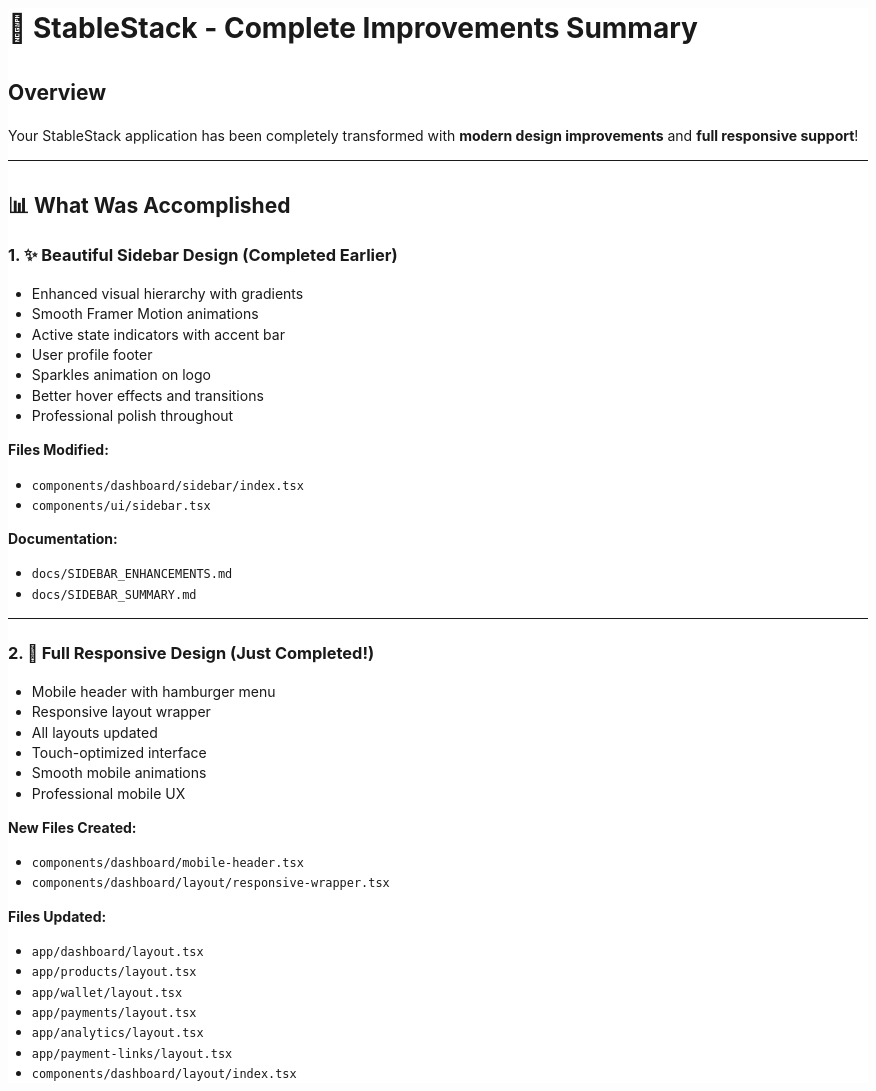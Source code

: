 # 🎉 StableStack - Complete Improvements Summary

## Overview

Your StableStack application has been completely transformed with **modern design improvements** and **full responsive support**!

---

## 📊 What Was Accomplished

### 1. ✨ **Beautiful Sidebar Design** (Completed Earlier)

- Enhanced visual hierarchy with gradients
- Smooth Framer Motion animations
- Active state indicators with accent bar
- User profile footer
- Sparkles animation on logo
- Better hover effects and transitions
- Professional polish throughout

**Files Modified:**

- `components/dashboard/sidebar/index.tsx`
- `components/ui/sidebar.tsx`

**Documentation:**

- `docs/SIDEBAR_ENHANCEMENTS.md`
- `docs/SIDEBAR_SUMMARY.md`

---

### 2. 📱 **Full Responsive Design** (Just Completed!)

- Mobile header with hamburger menu
- Responsive layout wrapper
- All layouts updated
- Touch-optimized interface
- Smooth mobile animations
- Professional mobile UX

**New Files Created:**

- `components/dashboard/mobile-header.tsx`
- `components/dashboard/layout/responsive-wrapper.tsx`

**Files Updated:**

- `app/dashboard/layout.tsx`
- `app/products/layout.tsx`
- `app/wallet/layout.tsx`
- `app/payments/layout.tsx`
- `app/analytics/layout.tsx`
- `app/payment-links/layout.tsx`
- `components/dashboard/layout/index.tsx`
